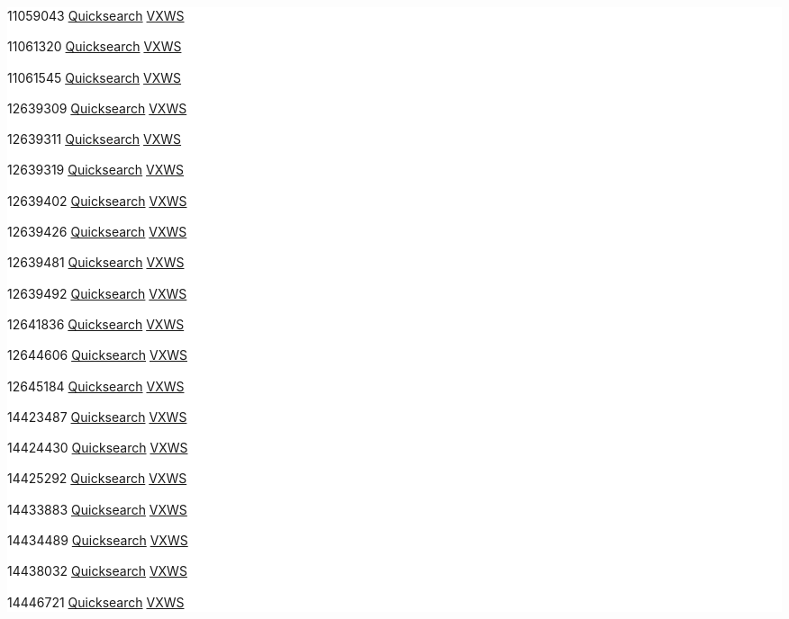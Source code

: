 11059043 [Quicksearch](https://search.library.yale.edu/catalog/11059043) [VXWS](http://prodorbis.library.yale.edu:7014/vxws/GetHoldingsService?bibId=11059043)

11061320 [Quicksearch](https://search.library.yale.edu/catalog/11061320) [VXWS](http://prodorbis.library.yale.edu:7014/vxws/GetHoldingsService?bibId=11061320)

11061545 [Quicksearch](https://search.library.yale.edu/catalog/11061545) [VXWS](http://prodorbis.library.yale.edu:7014/vxws/GetHoldingsService?bibId=11061545)

12639309 [Quicksearch](https://search.library.yale.edu/catalog/12639309) [VXWS](http://prodorbis.library.yale.edu:7014/vxws/GetHoldingsService?bibId=12639309)

12639311 [Quicksearch](https://search.library.yale.edu/catalog/12639311) [VXWS](http://prodorbis.library.yale.edu:7014/vxws/GetHoldingsService?bibId=12639311)

12639319 [Quicksearch](https://search.library.yale.edu/catalog/12639319) [VXWS](http://prodorbis.library.yale.edu:7014/vxws/GetHoldingsService?bibId=12639319)

12639402 [Quicksearch](https://search.library.yale.edu/catalog/12639402) [VXWS](http://prodorbis.library.yale.edu:7014/vxws/GetHoldingsService?bibId=12639402)

12639426 [Quicksearch](https://search.library.yale.edu/catalog/12639426) [VXWS](http://prodorbis.library.yale.edu:7014/vxws/GetHoldingsService?bibId=12639426)

12639481 [Quicksearch](https://search.library.yale.edu/catalog/12639481) [VXWS](http://prodorbis.library.yale.edu:7014/vxws/GetHoldingsService?bibId=12639481)

12639492 [Quicksearch](https://search.library.yale.edu/catalog/12639492) [VXWS](http://prodorbis.library.yale.edu:7014/vxws/GetHoldingsService?bibId=12639492)

12641836 [Quicksearch](https://search.library.yale.edu/catalog/12641836) [VXWS](http://prodorbis.library.yale.edu:7014/vxws/GetHoldingsService?bibId=12641836)

12644606 [Quicksearch](https://search.library.yale.edu/catalog/12644606) [VXWS](http://prodorbis.library.yale.edu:7014/vxws/GetHoldingsService?bibId=12644606)

12645184 [Quicksearch](https://search.library.yale.edu/catalog/12645184) [VXWS](http://prodorbis.library.yale.edu:7014/vxws/GetHoldingsService?bibId=12645184)

14423487 [Quicksearch](https://search.library.yale.edu/catalog/14423487) [VXWS](http://prodorbis.library.yale.edu:7014/vxws/GetHoldingsService?bibId=14423487)

14424430 [Quicksearch](https://search.library.yale.edu/catalog/14424430) [VXWS](http://prodorbis.library.yale.edu:7014/vxws/GetHoldingsService?bibId=14424430)

14425292 [Quicksearch](https://search.library.yale.edu/catalog/14425292) [VXWS](http://prodorbis.library.yale.edu:7014/vxws/GetHoldingsService?bibId=14425292)

14433883 [Quicksearch](https://search.library.yale.edu/catalog/14433883) [VXWS](http://prodorbis.library.yale.edu:7014/vxws/GetHoldingsService?bibId=14433883)

14434489 [Quicksearch](https://search.library.yale.edu/catalog/14434489) [VXWS](http://prodorbis.library.yale.edu:7014/vxws/GetHoldingsService?bibId=14434489)

14438032 [Quicksearch](https://search.library.yale.edu/catalog/14438032) [VXWS](http://prodorbis.library.yale.edu:7014/vxws/GetHoldingsService?bibId=14438032)

14446721 [Quicksearch](https://search.library.yale.edu/catalog/14446721) [VXWS](http://prodorbis.library.yale.edu:7014/vxws/GetHoldingsService?bibId=14446721)
